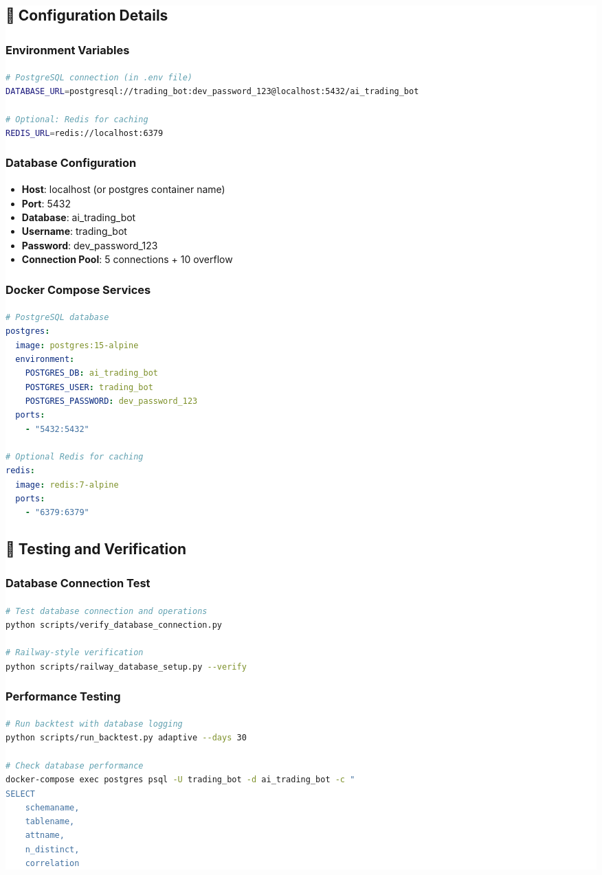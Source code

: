 ## 🔧 Configuration Details

### Environment Variables
```bash
# PostgreSQL connection (in .env file)
DATABASE_URL=postgresql://trading_bot:dev_password_123@localhost:5432/ai_trading_bot

# Optional: Redis for caching
REDIS_URL=redis://localhost:6379
```

### Database Configuration
- **Host**: localhost (or postgres container name)
- **Port**: 5432
- **Database**: ai_trading_bot
- **Username**: trading_bot
- **Password**: dev_password_123
- **Connection Pool**: 5 connections + 10 overflow

### Docker Compose Services
```yaml
# PostgreSQL database
postgres:
  image: postgres:15-alpine
  environment:
    POSTGRES_DB: ai_trading_bot
    POSTGRES_USER: trading_bot
    POSTGRES_PASSWORD: dev_password_123
  ports:
    - "5432:5432"

# Optional Redis for caching
redis:
  image: redis:7-alpine
  ports:
    - "6379:6379"
```

## 🧪 Testing and Verification

### Database Connection Test
```bash
# Test database connection and operations
python scripts/verify_database_connection.py

# Railway-style verification
python scripts/railway_database_setup.py --verify
```

### Performance Testing
```bash
# Run backtest with database logging
python scripts/run_backtest.py adaptive --days 30

# Check database performance
docker-compose exec postgres psql -U trading_bot -d ai_trading_bot -c "
SELECT 
    schemaname,
    tablename,
    attname,
    n_distinct,
    correlation
```